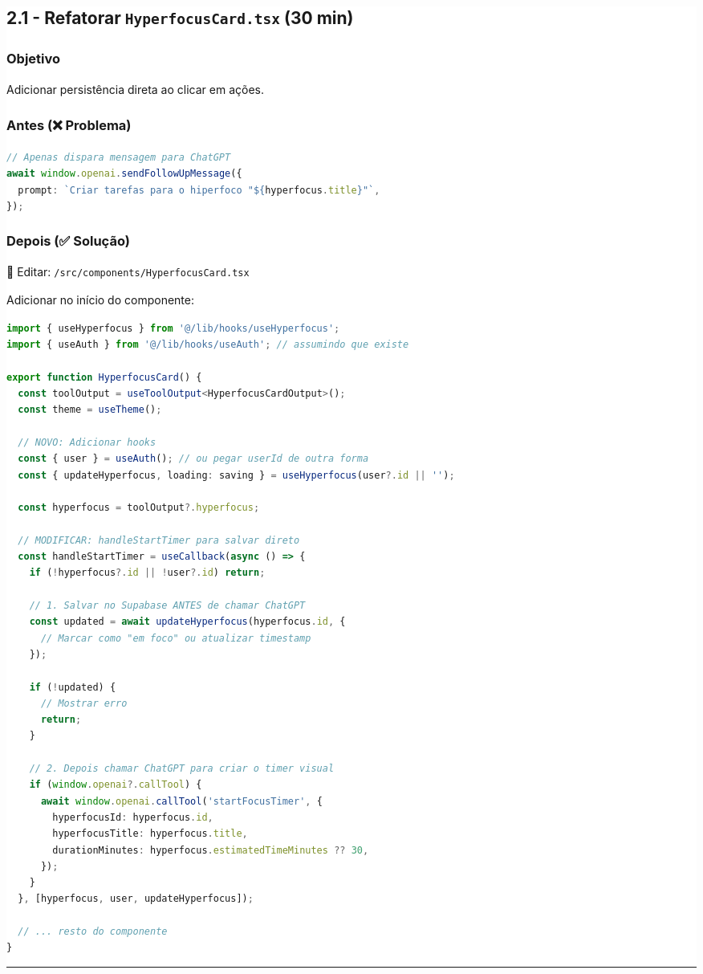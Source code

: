 ## 2.1 - Refatorar `HyperfocusCard.tsx` (30 min)

### Objetivo
Adicionar persistência direta ao clicar em ações.

### Antes (❌ Problema)
```typescript
// Apenas dispara mensagem para ChatGPT
await window.openai.sendFollowUpMessage({
  prompt: `Criar tarefas para o hiperfoco "${hyperfocus.title}"`,
});
```

### Depois (✅ Solução)

📁 Editar: `/src/components/HyperfocusCard.tsx`

Adicionar no início do componente:

```typescript
import { useHyperfocus } from '@/lib/hooks/useHyperfocus';
import { useAuth } from '@/lib/hooks/useAuth'; // assumindo que existe

export function HyperfocusCard() {
  const toolOutput = useToolOutput<HyperfocusCardOutput>();
  const theme = useTheme();
  
  // NOVO: Adicionar hooks
  const { user } = useAuth(); // ou pegar userId de outra forma
  const { updateHyperfocus, loading: saving } = useHyperfocus(user?.id || '');

  const hyperfocus = toolOutput?.hyperfocus;

  // MODIFICAR: handleStartTimer para salvar direto
  const handleStartTimer = useCallback(async () => {
    if (!hyperfocus?.id || !user?.id) return;

    // 1. Salvar no Supabase ANTES de chamar ChatGPT
    const updated = await updateHyperfocus(hyperfocus.id, {
      // Marcar como "em foco" ou atualizar timestamp
    });

    if (!updated) {
      // Mostrar erro
      return;
    }

    // 2. Depois chamar ChatGPT para criar o timer visual
    if (window.openai?.callTool) {
      await window.openai.callTool('startFocusTimer', {
        hyperfocusId: hyperfocus.id,
        hyperfocusTitle: hyperfocus.title,
        durationMinutes: hyperfocus.estimatedTimeMinutes ?? 30,
      });
    }
  }, [hyperfocus, user, updateHyperfocus]);

  // ... resto do componente
}
```

---